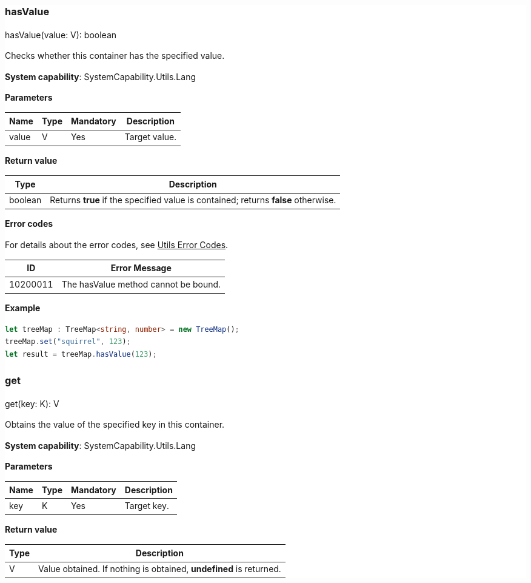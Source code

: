 
### hasValue

hasValue(value: V): boolean

Checks whether this container has the specified value.

**System capability**: SystemCapability.Utils.Lang

**Parameters**

| Name| Type| Mandatory| Description|
| -------- | -------- | -------- | -------- |
| value | V | Yes| Target value.|

**Return value**

| Type| Description|
| -------- | -------- |
| boolean | Returns **true** if the specified value is contained; returns **false** otherwise.|

**Error codes**

For details about the error codes, see [Utils Error Codes](errorcode-utils.md).

| ID| Error Message|
| -------- | -------- |
| 10200011 | The hasValue method cannot be bound. |

**Example**

```ts
let treeMap : TreeMap<string, number> = new TreeMap();
treeMap.set("squirrel", 123);
let result = treeMap.hasValue(123);
```


### get

get(key: K): V

Obtains the value of the specified key in this container.

**System capability**: SystemCapability.Utils.Lang

**Parameters**

| Name| Type| Mandatory| Description|
| -------- | -------- | -------- | -------- |
| key | K | Yes| Target key.|

**Return value**

| Type| Description|
| -------- | -------- |
| V | Value obtained. If nothing is obtained, **undefined** is returned.|

